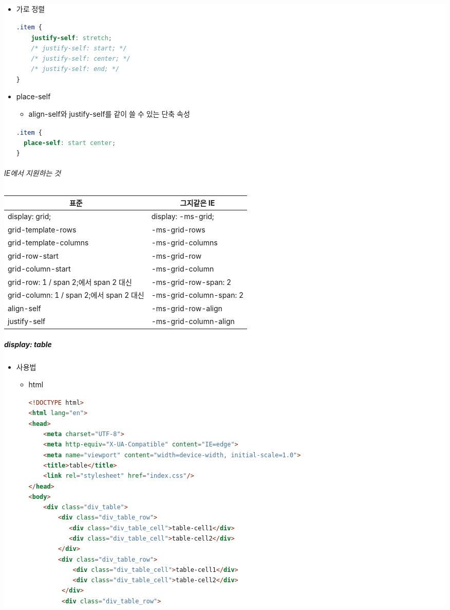   - 가로 정렬

    ```css
    .item {
    	justify-self: stretch;
    	/* justify-self: start; */
    	/* justify-self: center; */
    	/* justify-self: end; */
    }
    ```

- place-self

  - align-self와 justify-self를 같이 쓸 수 있는 단축 속성

  ```css
  .item {
  	place-self: start center;
  }
  ```

###### IE에서 지원하는 것

| 표준                                     | 그지같은 IE             |
| ---------------------------------------- | ----------------------- |
| display: grid;                           | display: -ms-grid;      |
| grid-template-rows                       | -ms-grid-rows           |
| grid-template-columns                    | -ms-grid-columns        |
| grid-row-start                           | -ms-grid-row            |
| grid-column-start                        | -ms-grid-column         |
| grid-row: 1 / span 2;에서 span 2 대신    | -ms-grid-row-span: 2    |
| grid-column: 1 / span 2;에서 span 2 대신 | -ms-grid-column-span: 2 |
| align-self                               | -ms-grid-row-align      |
| justify-self                             | -ms-grid-column-align   |

##### display: table 

- 사용법

  - html

    ```html
    <!DOCTYPE html>
    <html lang="en">
    <head>
        <meta charset="UTF-8">
        <meta http-equiv="X-UA-Compatible" content="IE=edge">
        <meta name="viewport" content="width=device-width, initial-scale=1.0">
        <title>table</title>
        <link rel="stylesheet" href="index.css"/>
    </head>
    <body>
        <div class="div_table">
            <div class="div_table_row">
               <div class="div_table_cell">table-cell1</div>
               <div class="div_table_cell">table-cell2</div>
            </div>
            <div class="div_table_row">
                <div class="div_table_cell">table-cell1</div>
                <div class="div_table_cell">table-cell2</div>
             </div>
             <div class="div_table_row">
